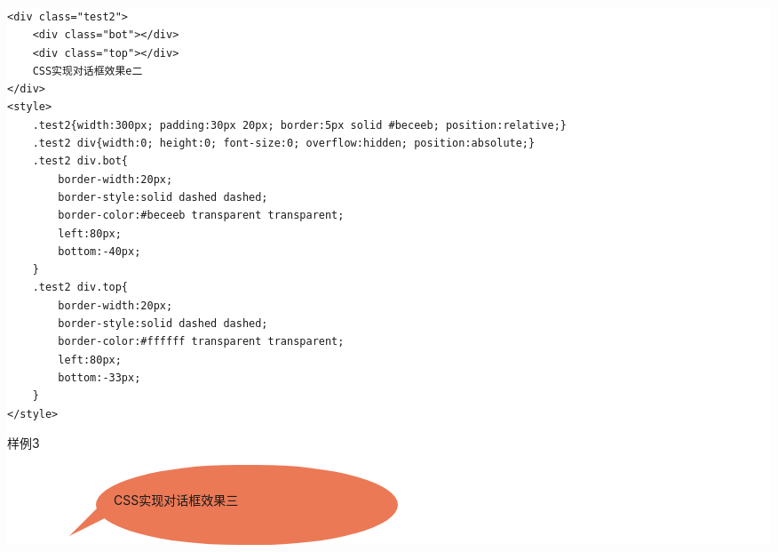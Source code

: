 	<div class="test2">
    	<div class="bot"></div>
    	<div class="top"></div>
    	CSS实现对话框效果e二
	</div>
	<style>
    	.test2{width:300px; padding:30px 20px; border:5px solid #beceeb; position:relative;}
    	.test2 div{width:0; height:0; font-size:0; overflow:hidden; position:absolute;}
    	.test2 div.bot{
        	border-width:20px;
        	border-style:solid dashed dashed;
        	border-color:#beceeb transparent transparent;
        	left:80px;
        	bottom:-40px;
    	}
    	.test2 div.top{
        	border-width:20px;
        	border-style:solid dashed dashed;
        	border-color:#ffffff transparent transparent;
        	left:80px;
        	bottom:-33px;
    	}
	</style>



 样例3
<div class="test3">
    <div class="bot">&nbsp;</div>
    <div class="top">&nbsp;</div>
    CSS实现对话框效果三
</div>
<style>
.test3{
    width:300px;
    height: 30px;
    border-radius: 160px/45px;
    padding:30px 20px;
    margin-left:100px;
    background: #eb7956;
    position:relative;
}
.test3 div{ width:0; height:0; position:absolute;}
.test3 .bot{
    border-width:20px;
    border-style:solid;
    border-color:transparent #eb7956 #eb7956 transparent;
    left:-30px;
    top:40px;
}
.test3 .top{
    border-width:10px 20px;
    border-style:solid;
    border-color: transparent  #ffffff #ffffff transparent ;
    left:-30px;
    top:60px;
}
</style>
